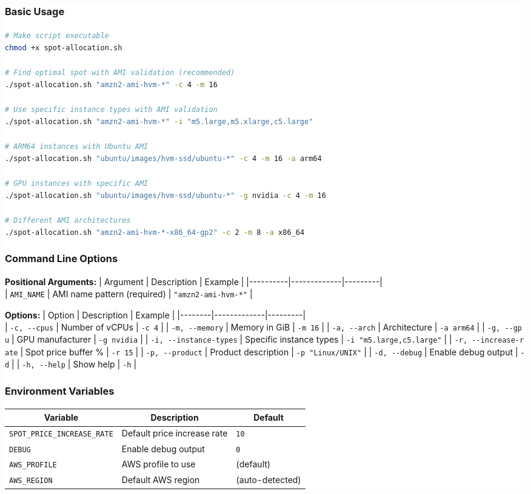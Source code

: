 ### Basic Usage

```bash
# Make script executable
chmod +x spot-allocation.sh

# Find optimal spot with AMI validation (recommended)
./spot-allocation.sh "amzn2-ami-hvm-*" -c 4 -m 16

# Use specific instance types with AMI validation
./spot-allocation.sh "amzn2-ami-hvm-*" -i "m5.large,m5.xlarge,c5.large"

# ARM64 instances with Ubuntu AMI
./spot-allocation.sh "ubuntu/images/hvm-ssd/ubuntu-*" -c 4 -m 16 -a arm64

# GPU instances with specific AMI
./spot-allocation.sh "ubuntu/images/hvm-ssd/ubuntu-*" -g nvidia -c 4 -m 16

# Different AMI architectures
./spot-allocation.sh "amzn2-ami-hvm-*-x86_64-gp2" -c 2 -m 8 -a x86_64
```

### Command Line Options

**Positional Arguments:**
| Argument | Description | Example |
|----------|-------------|---------|  
| `AMI_NAME` | AMI name pattern (required) | `"amzn2-ami-hvm-*"` |

**Options:**
| Option | Description | Example |
|--------|-------------|---------|  
| `-c, --cpus` | Number of vCPUs | `-c 4` |
| `-m, --memory` | Memory in GiB | `-m 16` |
| `-a, --arch` | Architecture | `-a arm64` |
| `-g, --gpu` | GPU manufacturer | `-g nvidia` |
| `-i, --instance-types` | Specific instance types | `-i "m5.large,c5.large"` |
| `-r, --increase-rate` | Spot price buffer % | `-r 15` |
| `-p, --product` | Product description | `-p "Linux/UNIX"` |
| `-d, --debug` | Enable debug output | `-d` |
| `-h, --help` | Show help | `-h` |

### Environment Variables

| Variable | Description | Default |
|----------|-------------|---------|
| `SPOT_PRICE_INCREASE_RATE` | Default price increase rate | `10` |
| `DEBUG` | Enable debug output | `0` |
| `AWS_PROFILE` | AWS profile to use | (default) |
| `AWS_REGION` | Default AWS region | (auto-detected) |
